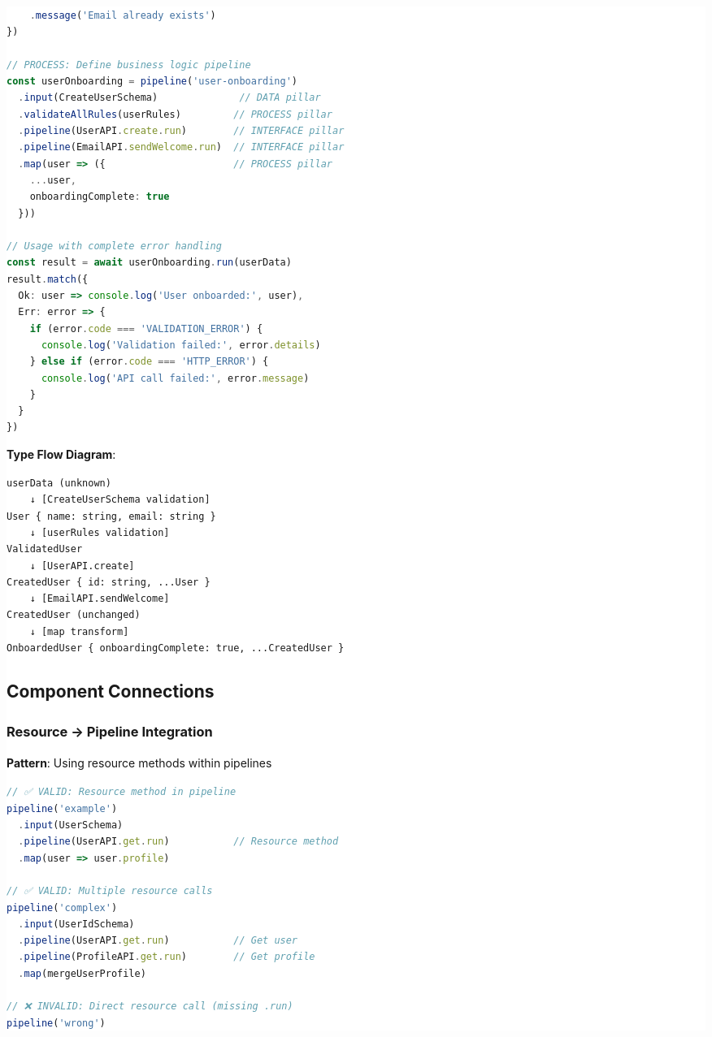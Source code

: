```typescript
    .message('Email already exists')
})

// PROCESS: Define business logic pipeline
const userOnboarding = pipeline('user-onboarding')
  .input(CreateUserSchema)              // DATA pillar
  .validateAllRules(userRules)         // PROCESS pillar
  .pipeline(UserAPI.create.run)        // INTERFACE pillar
  .pipeline(EmailAPI.sendWelcome.run)  // INTERFACE pillar
  .map(user => ({                      // PROCESS pillar
    ...user,
    onboardingComplete: true
  }))

// Usage with complete error handling
const result = await userOnboarding.run(userData)
result.match({
  Ok: user => console.log('User onboarded:', user),
  Err: error => {
    if (error.code === 'VALIDATION_ERROR') {
      console.log('Validation failed:', error.details)
    } else if (error.code === 'HTTP_ERROR') {
      console.log('API call failed:', error.message)
    }
  }
})
```

**Type Flow Diagram**:
```
userData (unknown)
    ↓ [CreateUserSchema validation]
User { name: string, email: string }
    ↓ [userRules validation]  
ValidatedUser
    ↓ [UserAPI.create]
CreatedUser { id: string, ...User }
    ↓ [EmailAPI.sendWelcome]
CreatedUser (unchanged)
    ↓ [map transform]
OnboardedUser { onboardingComplete: true, ...CreatedUser }
```

## Component Connections

### Resource → Pipeline Integration
**Pattern**: Using resource methods within pipelines

```typescript
// ✅ VALID: Resource method in pipeline
pipeline('example')
  .input(UserSchema)
  .pipeline(UserAPI.get.run)           // Resource method
  .map(user => user.profile)

// ✅ VALID: Multiple resource calls
pipeline('complex')
  .input(UserIdSchema)
  .pipeline(UserAPI.get.run)           // Get user
  .pipeline(ProfileAPI.get.run)        // Get profile
  .map(mergeUserProfile)

// ❌ INVALID: Direct resource call (missing .run)
pipeline('wrong')
```